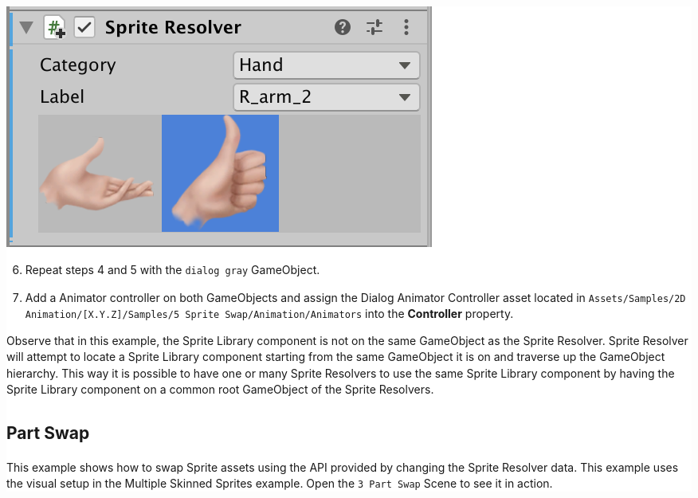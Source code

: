    ![](images/2D-animation-samples-spriteswap-animated-spritelib3.png)

6. Repeat steps 4 and 5 with the `dialog gray` GameObject.

7. Add a Animator controller on both GameObjects and assign the Dialog Animator Controller asset located in `Assets/Samples/2D Animation/[X.Y.Z]/Samples/5 Sprite Swap/Animation/Animators` into the **Controller** property.

Observe that in this example, the Sprite Library component is not on the same GameObject as the Sprite Resolver. Sprite Resolver will attempt to locate a Sprite Library component starting from the same GameObject it is on and traverse up the GameObject hierarchy. This way it is possible to have one or many Sprite Resolvers to use the same Sprite Library component by having the Sprite Library component on a common root GameObject of the Sprite Resolvers.

## Part Swap

This example shows how to swap Sprite assets using the API provided by changing the Sprite Resolver data. This example uses the visual setup in the Multiple Skinned Sprites example. Open the  `3 Part Swap` Scene to see it in action.
